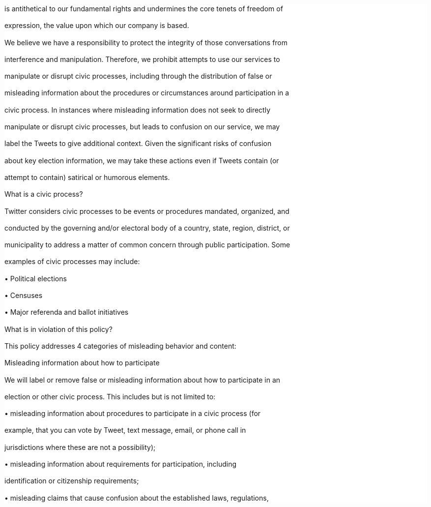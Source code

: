 is antithetical to our fundamental rights and undermines the core tenets of freedom of 

expression, the value upon which our company is based. 

We believe we have a responsibility to protect the integrity of those conversations from 

interference and manipulation. Therefore, we prohibit attempts to use our services to 

manipulate or disrupt civic processes, including through the distribution of false or 

misleading information about the procedures or circumstances around participation in a 

civic process. In instances where misleading information does not seek to directly 

manipulate or disrupt civic processes, but leads to confusion on our service, we may 

label the Tweets to give additional context. Given the significant risks of confusion 

about key election information, we may take these actions even if Tweets contain (or 

attempt to contain) satirical or humorous elements. 

 

What is a civic process? 

 

Twitter considers civic processes to be events or procedures mandated, organized, and 

conducted by the governing and/or electoral body of a country, state, region, district, or 

municipality to address a matter of common concern through public participation. Some 

examples of civic processes may include: 

• Political elections 

• Censuses 

• Major referenda and ballot initiatives 

 

What is in violation of this policy?

 

This policy addresses 4 categories of misleading behavior and content: 

 

Misleading information about how to participate 

We will label or remove false or misleading information about how to participate in an 

election or other civic process. This includes but is not limited to: 

• misleading information about procedures to participate in a civic process (for 

example, that you can vote by Tweet, text message, email, or phone call in 

jurisdictions where these are not a possibility); 

• misleading information about requirements for participation, including 

identification or citizenship requirements; 

• misleading claims that cause confusion about the established laws, regulations, 
